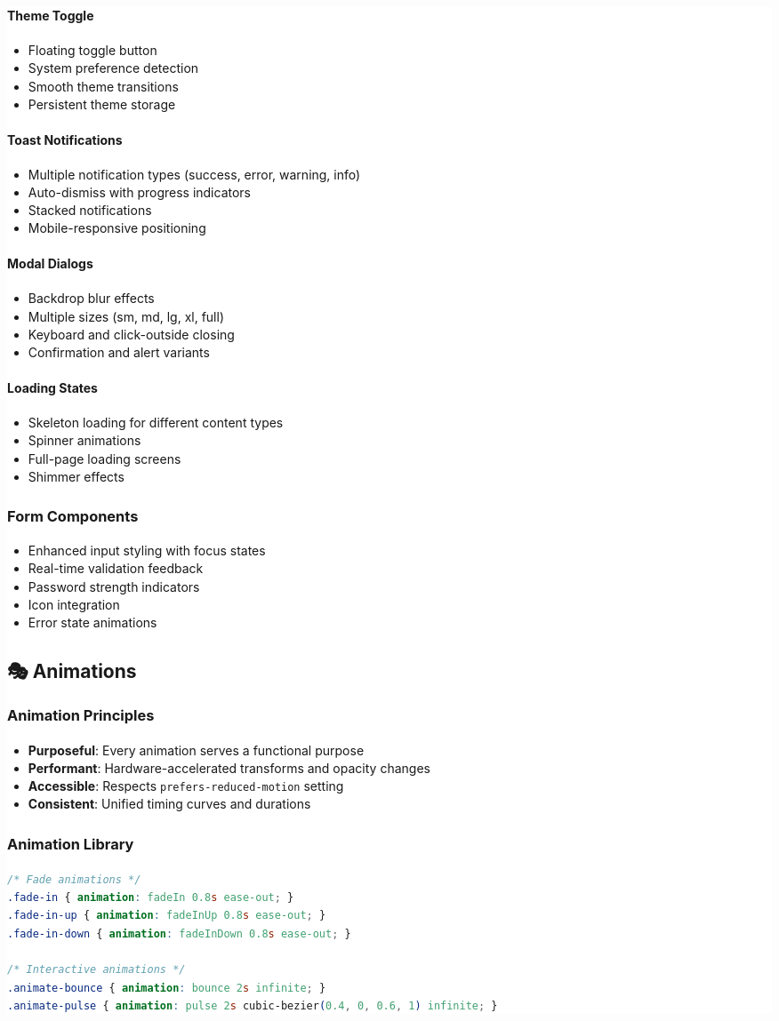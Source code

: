 #### Theme Toggle
- Floating toggle button
- System preference detection
- Smooth theme transitions
- Persistent theme storage

#### Toast Notifications
- Multiple notification types (success, error, warning, info)
- Auto-dismiss with progress indicators
- Stacked notifications
- Mobile-responsive positioning

#### Modal Dialogs
- Backdrop blur effects
- Multiple sizes (sm, md, lg, xl, full)
- Keyboard and click-outside closing
- Confirmation and alert variants

#### Loading States
- Skeleton loading for different content types
- Spinner animations
- Full-page loading screens
- Shimmer effects

### Form Components
- Enhanced input styling with focus states
- Real-time validation feedback
- Password strength indicators
- Icon integration
- Error state animations

## 🎭 Animations

### Animation Principles
- **Purposeful**: Every animation serves a functional purpose
- **Performant**: Hardware-accelerated transforms and opacity changes
- **Accessible**: Respects `prefers-reduced-motion` setting
- **Consistent**: Unified timing curves and durations

### Animation Library
```css
/* Fade animations */
.fade-in { animation: fadeIn 0.8s ease-out; }
.fade-in-up { animation: fadeInUp 0.8s ease-out; }
.fade-in-down { animation: fadeInDown 0.8s ease-out; }

/* Interactive animations */
.animate-bounce { animation: bounce 2s infinite; }
.animate-pulse { animation: pulse 2s cubic-bezier(0.4, 0, 0.6, 1) infinite; }
```
